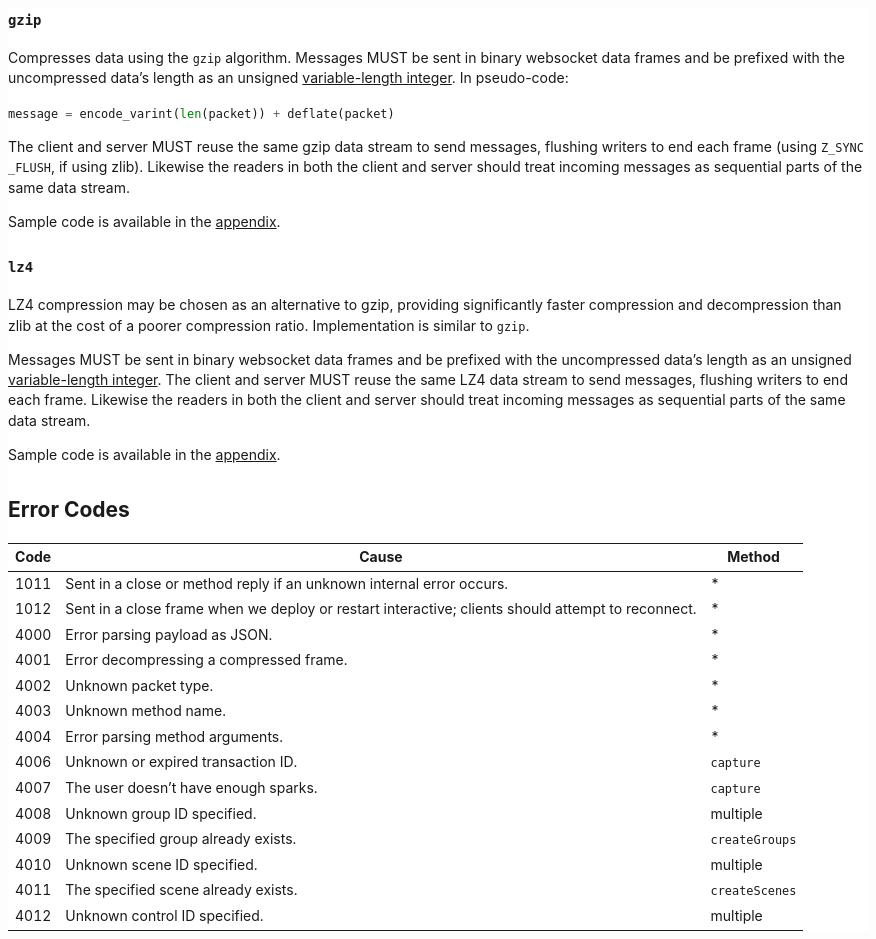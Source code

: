 ### `gzip`

Compresses data using the `gzip` algorithm. Messages MUST be sent in
binary websocket data frames and be prefixed with the uncompressed
data’s length as an unsigned [variable-length
integer](https://developers.google.com/protocol-buffers/docs/encoding#varints).
In pseudo-code:

```python
message = encode_varint(len(packet)) + deflate(packet)
```

The client and server MUST reuse the same gzip data stream to send
messages, flushing writers to end each frame (using `Z_SYNC_FLUSH`, if
using zlib). Likewise the readers in both the client and server should
treat incoming messages as sequential parts of the same data stream.

Sample code is available in the
[appendix](#sample-code-for-lz4-and-gzip-stream-compression).

### `lz4`

LZ4 compression may be chosen as an alternative to gzip, providing
significantly faster compression and decompression than zlib at the cost
of a poorer compression ratio. Implementation is similar to `gzip`.

Messages MUST be sent in binary websocket data frames and be prefixed
with the uncompressed data’s length as an unsigned [variable-length
integer](https://developers.google.com/protocol-buffers/docs/encoding#varints).
The client and server MUST reuse the same LZ4 data stream to send
messages, flushing writers to end each frame. Likewise the readers in
both the client and server should treat incoming messages as sequential
parts of the same data stream.

Sample code is available in the
[appendix](#sample-code-for-lz4-and-gzip-stream-compression).

Error Codes
-----------

| Code | Cause                                                                                             | Method
| ---- | ------------------------------------------------------------------------------------------------- | -----------------
| 1011 | Sent in a close or method reply if an unknown internal error occurs.                                      | *
| 1012 | Sent in a close frame when we deploy or restart interactive; clients should attempt to reconnect.         | *
| 4000 | Error parsing payload as JSON.                                                                            | *
| 4001 | Error decompressing a compressed frame.                                                                   | *
| 4002 | Unknown packet type.                                                                                      | *
| 4003 | Unknown method name.                                                                                      | *
| 4004 | Error parsing method arguments.                                                                           | *
| 4006 | Unknown or expired transaction ID.                                                                        | `capture`
| 4007 | The user doesn’t have enough sparks.                                                                      | `capture`
| 4008 | Unknown group ID specified.                                                                               | multiple
| 4009 | The specified group already exists.                                                                       | `createGroups`
| 4010 | Unknown scene ID specified.                                                                               | multiple
| 4011 | The specified scene already exists.                                                                       | `createScenes`
| 4012 | Unknown control ID specified.                                                                             | multiple
